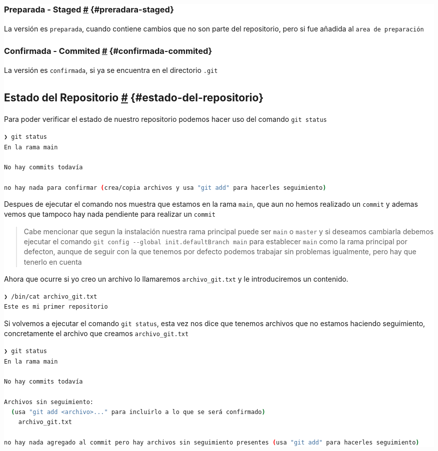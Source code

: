 
### Preparada - Staged [#](#preparada-staged) {#preradara-staged}

La versión es `preparada`, cuando contiene cambios que no son parte del repositorio, pero si fue añadida al `area de preparación`

### Confirmada - Commited [#](#confirmada-commited) {#confirmada-commited}

La versión es `confirmada`, si ya se encuentra en el directorio `.git`

## Estado del Repositorio [#](#estado-del-repositorio) {#estado-del-repositorio}

Para poder verificar el estado de nuestro repositorio podemos hacer uso del comando `git status`

```bash
❯ git status
En la rama main

No hay commits todavía

no hay nada para confirmar (crea/copia archivos y usa "git add" para hacerles seguimiento)
```

Despues de ejecutar el comando nos muestra que estamos en la rama `main`, que aun no hemos realizado un `commit` y ademas vemos que tampoco hay nada pendiente para realizar un `commit`


> Cabe mencionar que segun la instalación nuestra rama principal puede ser `main` o `master` y si deseamos cambiarla debemos ejecutar el comando `git config --global init.defaultBranch main` para establecer `main` como la rama principal por defecton, aunque de seguir con la que tenemos por defecto podemos trabajar sin problemas igualmente, pero hay que tenerlo en cuenta


Ahora que ocurre si yo creo un archivo lo llamaremos `archivo_git.txt` y le introduciremos un contenido.

```bash
❯ /bin/cat archivo_git.txt
Este es mi primer repositorio
```
Si volvemos a ejecutar el comando `git status`, esta vez nos dice que tenemos archivos que no estamos haciendo seguimiento, concretamente el archivo que creamos `archivo_git.txt` 
```bash
❯ git status
En la rama main

No hay commits todavía

Archivos sin seguimiento:
  (usa "git add <archivo>..." para incluirlo a lo que se será confirmado)
	archivo_git.txt

no hay nada agregado al commit pero hay archivos sin seguimiento presentes (usa "git add" para hacerles seguimiento)
```
